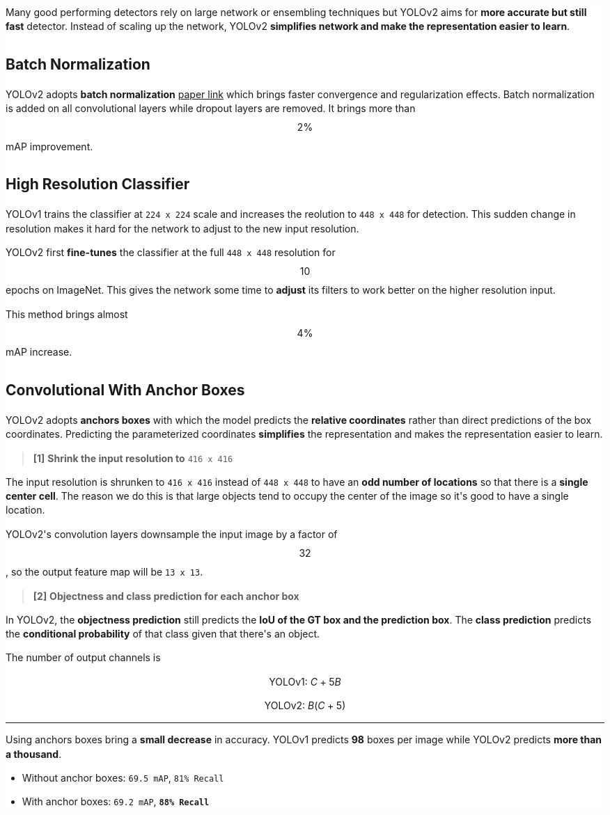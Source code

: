 Many good performing detectors rely on large network or ensembling techniques but YOLOv2 aims for **more accurate but still fast** detector. Instead of scaling up the network, YOLOv2 **simplifies network and make the representation easier to learn**.

## Batch Normalization

YOLOv2 adopts **batch normalization** [paper link](https://arxiv.org/abs/1502.03167) which brings faster convergence and regularization effects. Batch normalization is added on all convolutional layers while dropout layers are removed. It brings more than $$2\%$$ mAP improvement.

## High Resolution Classifier

YOLOv1 trains the classifier at `224 x 224` scale and increases the reolution to `448 x 448` for detection. This sudden change in resolution makes it hard for the network to adjust to the new input resolution.

YOLOv2 first **fine-tunes** the classifier at the full `448 x 448` resolution for $$10$$ epochs on ImageNet. This gives the network some time to **adjust** its filters to work better on the higher resolution input.

This method brings almost $$4\%$$ mAP increase.

## Convolutional With Anchor Boxes

YOLOv2 adopts **anchors boxes** with which the model predicts the **relative coordinates** rather than direct predictions of the box coordinates. Predicting the parameterized coordinates **simplifies** the representation and makes the representation easier to learn.

> **[1]** **Shrink the input resolution to** `416 x 416`

The input resolution is shrunken to `416 x 416` instead of `448 x 448` to have an **odd number of locations** so that there is a **single center cell**. The reason we do this is that large objects tend to occupy the center of the image so it's good to have a single location.

YOLOv2's convolution layers downsample the input image by a factor of $$32$$, so the output feature map will be `13 x 13`.

> **[2]** **Objectness and class prediction for each anchor box**

In YOLOv2, the **objectness prediction** still predicts the **IoU of the GT box and the prediction box**. The **class prediction** predicts the **conditional probability** of that class given that there's an object.

The number of output channels is

$$\text{YOLOv1:}\ C+5B$$

$$\text{YOLOv2:}\ B(C+5)$$

---

Using anchors boxes bring a **small decrease** in accuracy. YOLOv1 predicts **98** boxes per image while YOLOv2 predicts **more than a thousand**.

- Without anchor boxes: `69.5 mAP`, `81% Recall`

- With anchor boxes: `69.2 mAP`, **`88% Recall`**
